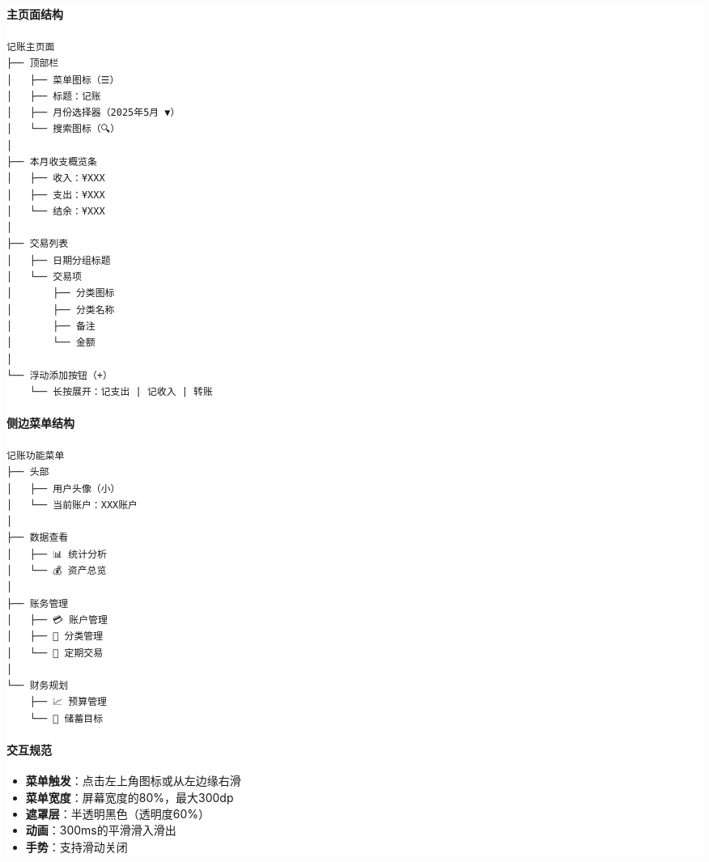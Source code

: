 #### 主页面结构
```
记账主页面
├── 顶部栏
│   ├── 菜单图标（☰）
│   ├── 标题：记账
│   ├── 月份选择器（2025年5月 ▼）
│   └── 搜索图标（🔍）
│
├── 本月收支概览条
│   ├── 收入：¥XXX
│   ├── 支出：¥XXX
│   └── 结余：¥XXX
│
├── 交易列表
│   ├── 日期分组标题
│   └── 交易项
│       ├── 分类图标
│       ├── 分类名称
│       ├── 备注
│       └── 金额
│
└── 浮动添加按钮（+）
    └── 长按展开：记支出 | 记收入 | 转账
```

#### 侧边菜单结构
```
记账功能菜单
├── 头部
│   ├── 用户头像（小）
│   └── 当前账户：XXX账户
│
├── 数据查看
│   ├── 📊 统计分析
│   └── 💰 资产总览
│
├── 账务管理
│   ├── 💳 账户管理
│   ├── 📁 分类管理
│   └── 🔄 定期交易
│
└── 财务规划
    ├── 📈 预算管理
    └── 🎯 储蓄目标
```

#### 交互规范
- **菜单触发**：点击左上角图标或从左边缘右滑
- **菜单宽度**：屏幕宽度的80%，最大300dp
- **遮罩层**：半透明黑色（透明度60%）
- **动画**：300ms的平滑滑入滑出
- **手势**：支持滑动关闭
